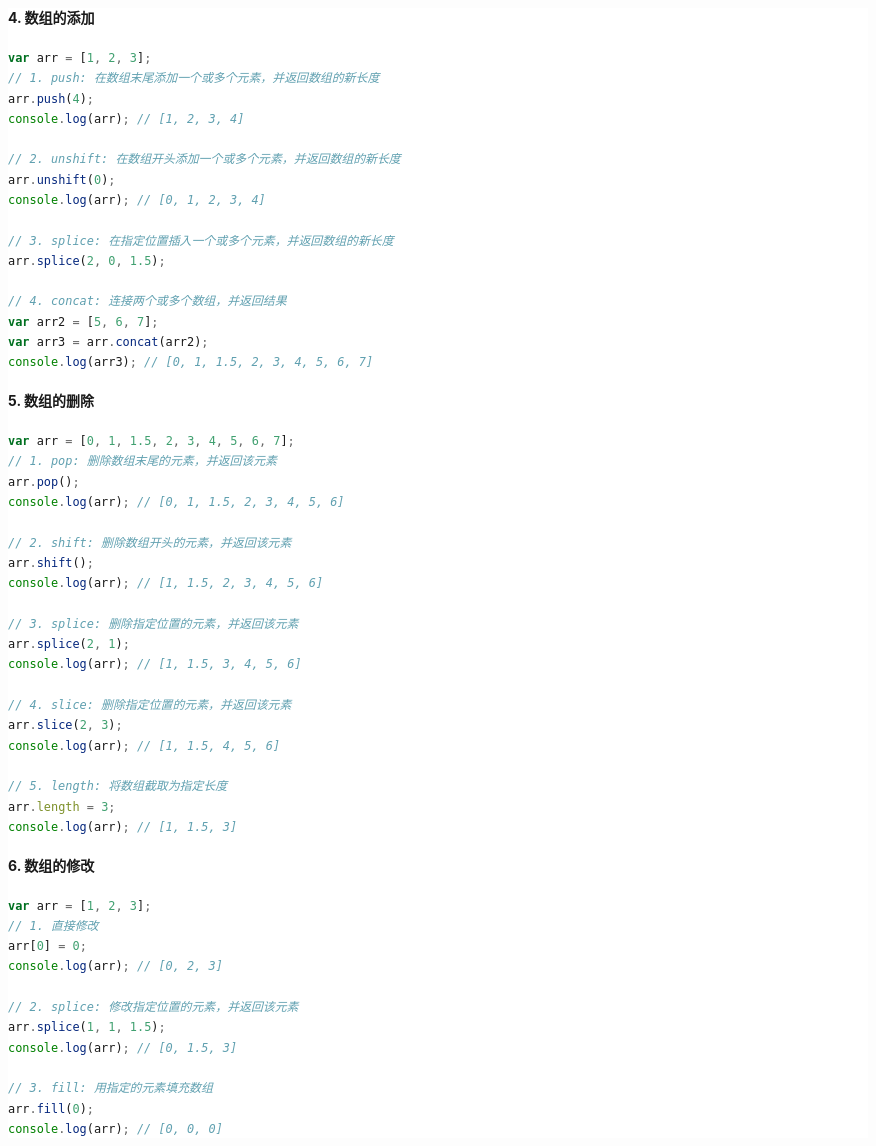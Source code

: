 
#### 4. 数组的添加

```javascript
var arr = [1, 2, 3];
// 1. push: 在数组末尾添加一个或多个元素，并返回数组的新长度
arr.push(4);
console.log(arr); // [1, 2, 3, 4]

// 2. unshift: 在数组开头添加一个或多个元素，并返回数组的新长度
arr.unshift(0);
console.log(arr); // [0, 1, 2, 3, 4]

// 3. splice: 在指定位置插入一个或多个元素，并返回数组的新长度
arr.splice(2, 0, 1.5);

// 4. concat: 连接两个或多个数组，并返回结果
var arr2 = [5, 6, 7];
var arr3 = arr.concat(arr2);
console.log(arr3); // [0, 1, 1.5, 2, 3, 4, 5, 6, 7]
```

#### 5. 数组的删除

```javascript
var arr = [0, 1, 1.5, 2, 3, 4, 5, 6, 7];
// 1. pop: 删除数组末尾的元素，并返回该元素
arr.pop();
console.log(arr); // [0, 1, 1.5, 2, 3, 4, 5, 6]

// 2. shift: 删除数组开头的元素，并返回该元素
arr.shift();
console.log(arr); // [1, 1.5, 2, 3, 4, 5, 6]

// 3. splice: 删除指定位置的元素，并返回该元素
arr.splice(2, 1);
console.log(arr); // [1, 1.5, 3, 4, 5, 6]

// 4. slice: 删除指定位置的元素，并返回该元素
arr.slice(2, 3);
console.log(arr); // [1, 1.5, 4, 5, 6]

// 5. length: 将数组截取为指定长度
arr.length = 3;
console.log(arr); // [1, 1.5, 3]
```

#### 6. 数组的修改

```javascript
var arr = [1, 2, 3];
// 1. 直接修改
arr[0] = 0;
console.log(arr); // [0, 2, 3]

// 2. splice: 修改指定位置的元素，并返回该元素
arr.splice(1, 1, 1.5);
console.log(arr); // [0, 1.5, 3]

// 3. fill: 用指定的元素填充数组
arr.fill(0);
console.log(arr); // [0, 0, 0]
```
